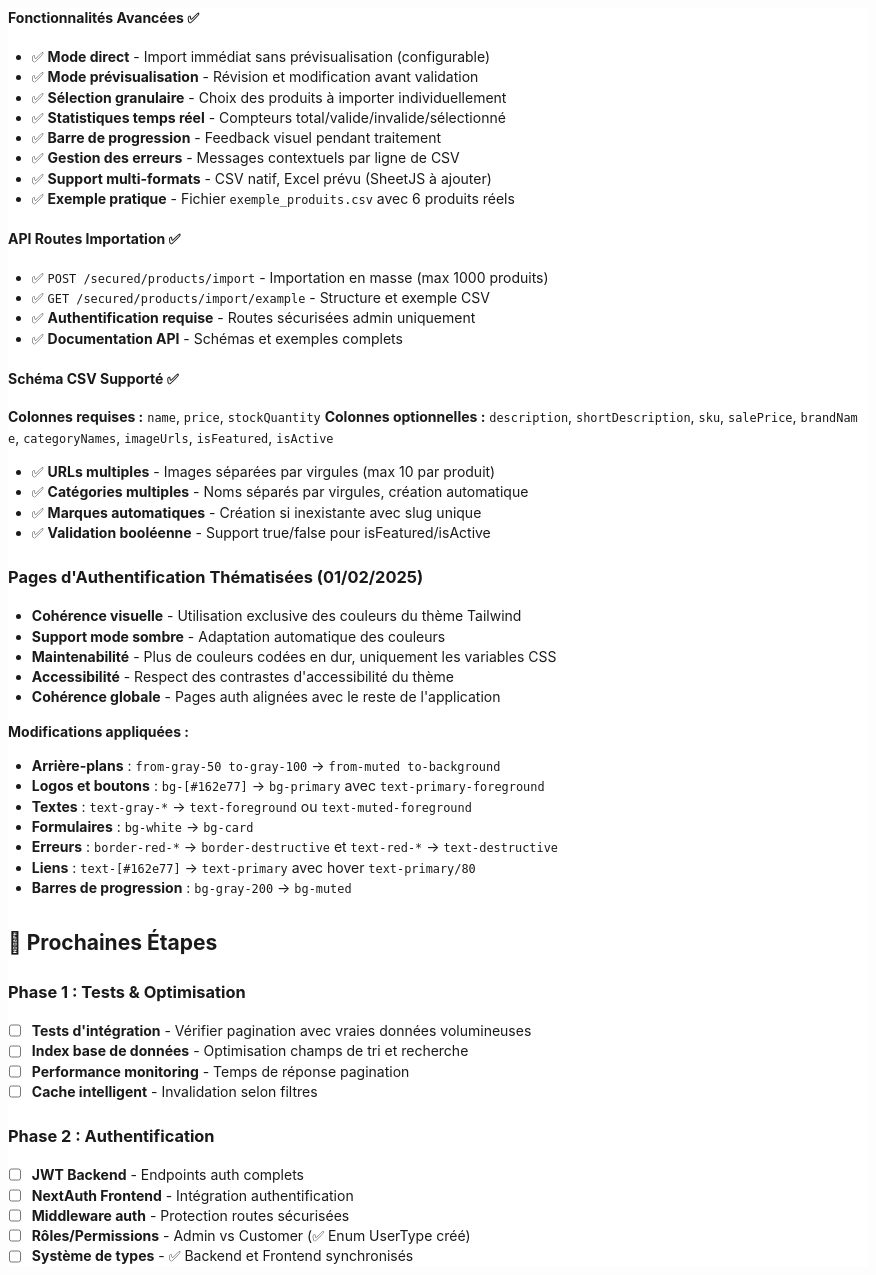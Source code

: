 #### Fonctionnalités Avancées ✅
- ✅ **Mode direct** - Import immédiat sans prévisualisation (configurable)
- ✅ **Mode prévisualisation** - Révision et modification avant validation
- ✅ **Sélection granulaire** - Choix des produits à importer individuellement
- ✅ **Statistiques temps réel** - Compteurs total/valide/invalide/sélectionné
- ✅ **Barre de progression** - Feedback visuel pendant traitement
- ✅ **Gestion des erreurs** - Messages contextuels par ligne de CSV
- ✅ **Support multi-formats** - CSV natif, Excel prévu (SheetJS à ajouter)
- ✅ **Exemple pratique** - Fichier `exemple_produits.csv` avec 6 produits réels

#### API Routes Importation ✅
- ✅ `POST /secured/products/import` - Importation en masse (max 1000 produits)
- ✅ `GET /secured/products/import/example` - Structure et exemple CSV
- ✅ **Authentification requise** - Routes sécurisées admin uniquement
- ✅ **Documentation API** - Schémas et exemples complets

#### Schéma CSV Supporté ✅
**Colonnes requises :** `name`, `price`, `stockQuantity`
**Colonnes optionnelles :** `description`, `shortDescription`, `sku`, `salePrice`, `brandName`, `categoryNames`, `imageUrls`, `isFeatured`, `isActive`
- ✅ **URLs multiples** - Images séparées par virgules (max 10 par produit)
- ✅ **Catégories multiples** - Noms séparés par virgules, création automatique
- ✅ **Marques automatiques** - Création si inexistante avec slug unique
- ✅ **Validation booléenne** - Support true/false pour isFeatured/isActive

### Pages d'Authentification Thématisées (01/02/2025)
- **Cohérence visuelle** - Utilisation exclusive des couleurs du thème Tailwind
- **Support mode sombre** - Adaptation automatique des couleurs
- **Maintenabilité** - Plus de couleurs codées en dur, uniquement les variables CSS
- **Accessibilité** - Respect des contrastes d'accessibilité du thème
- **Cohérence globale** - Pages auth alignées avec le reste de l'application

**Modifications appliquées :**
- **Arrière-plans** : `from-gray-50 to-gray-100` → `from-muted to-background`
- **Logos et boutons** : `bg-[#162e77]` → `bg-primary` avec `text-primary-foreground`
- **Textes** : `text-gray-*` → `text-foreground` ou `text-muted-foreground`
- **Formulaires** : `bg-white` → `bg-card`
- **Erreurs** : `border-red-*` → `border-destructive` et `text-red-*` → `text-destructive`
- **Liens** : `text-[#162e77]` → `text-primary` avec hover `text-primary/80`
- **Barres de progression** : `bg-gray-200` → `bg-muted`

## 🚀 Prochaines Étapes

### Phase 1 : Tests & Optimisation
- [ ] **Tests d'intégration** - Vérifier pagination avec vraies données volumineuses
- [ ] **Index base de données** - Optimisation champs de tri et recherche
- [ ] **Performance monitoring** - Temps de réponse pagination
- [ ] **Cache intelligent** - Invalidation selon filtres

### Phase 2 : Authentification
- [ ] **JWT Backend** - Endpoints auth complets
- [ ] **NextAuth Frontend** - Intégration authentification
- [ ] **Middleware auth** - Protection routes sécurisées
- [ ] **Rôles/Permissions** - Admin vs Customer (✅ Enum UserType créé)
- [ ] **Système de types** - ✅ Backend et Frontend synchronisés
